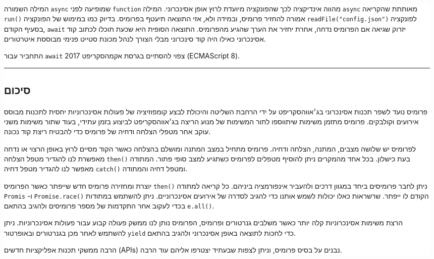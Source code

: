 </div>

המילה השמורה
`async`
שמופיעה לפני
`function`
מהווה אינדיקציה לכך שהפונקציה מיועדת לרוץ אופן אסינכרוני.
המילה
`async`
מאותתת שהקריאה לפונקציה
<span dir="ltr">`readFile("config.json")`</span>
אמורה להחזיר פרומיס, ובמידה ולא, אזי התוצאה תיעטף בפרומיס. בדיוק כמו במימוש של הפונקציה
<span dir="ltr">`run()`</span>
בסעיף הקודם,
`await`
יזרוק שגיאה אם הפרומיס נדחה, אחרת יחזיר את הערך שהגיע מהפרומיס. התוצאה הסופית היא שכעת תוכלו לכתוב קוד אסינכרוני כאילו היה קוד סינכרוני מבלי הצורך לנהל מכונת סטייט פנימי מבוססת איטרטורים.

התחביר עבור
`await`
צפוי להסתיים בגרסת אקמהסקריפט 2017
(ECMAScript 8).
<hr>

## סיכום

פרומיס נועד לשפר תכנות אסינכרוני בג׳אווהסקריפט על ידי הרחבת השליטה והיכולת לבצע קומפוזיציה של פעולות אסינכרוניות יחסית לתכנות מבוסס אירועים וקולבקים. פרומיס מתזמן משימות שיתווספו לתור המשימות של מנוע הריצה בג׳אווהסקריפט לביצוע בזמן עתידי, בעוד שתור משימות משני עוקב אחר מטפלי הצלחה ודחיה של פרומיס כדי להבטיח ריצת קוד נכונה.

לפרומיס יש שלושה מצבים, המתנה, הצלחה ודחיה. פרומיס מתחיל במצב המתנה ומושלם בהצלחה כאשר הקוד מסיים לרוץ באופן הרצוי או נדחה בעת כישלון. בכל אחד מהמקרים ניתן להוסיף מטפלים לפרומיס כשתגיע למצב סופי פתור. המתודה
<span dir="ltr">`then()`</span>
מאפשרת לנו להגדיר מטפל הצלחה ומטפל דחיה והמתודה
<span dir="ltr">`catch()`</span>
מאפשר לנו להגדיר מטפל דחיה.

ניתן לחבר פרומיסים ביחד במגוון דרכים ולהעביר אינפורמציה ביניהם. כל קריאה למתודה
<span dir="ltr">`then()`</span>
יוצרת ומחזירה פרומיס חדש שייפתר כאשר הפרומיס הקודם לו ייפתר. שרשראות כאלו יכולות לשמש אותנו כדי להגיב לסדרה של אירועים אסינכרוניים. ניתן להשתמש במתודות
<span dir="ltr">`Promise.race()`</span>
ו-
<span dir="ltr">`Promise.all()`</span>
בכדי לעקוב אחר התקדמות של מספר פרומיסים ולהגיב בהתאם.

הרצת משימות אסינכרוניות קלה יותר כאשר משלבים גנרטורים ופרומיס, הפרומיס נותן לנו ממשק פעולה קבוע עבור פעולות אסינכרוניות. ניתן להשתמש לאחר מכן בגנרטורים ובאופרטור
`yield`
כדי לחכות לתוצאה באופן אסינכרוני ולהגיב בהתאם.

הרבה ממשקי תכנות אפליקציות חדשים
(APIs)
נבנים על בסיס פרומיס, וניתן לצפות שבעתיד יצטרפו אליהם עוד הרבה.
</div>
